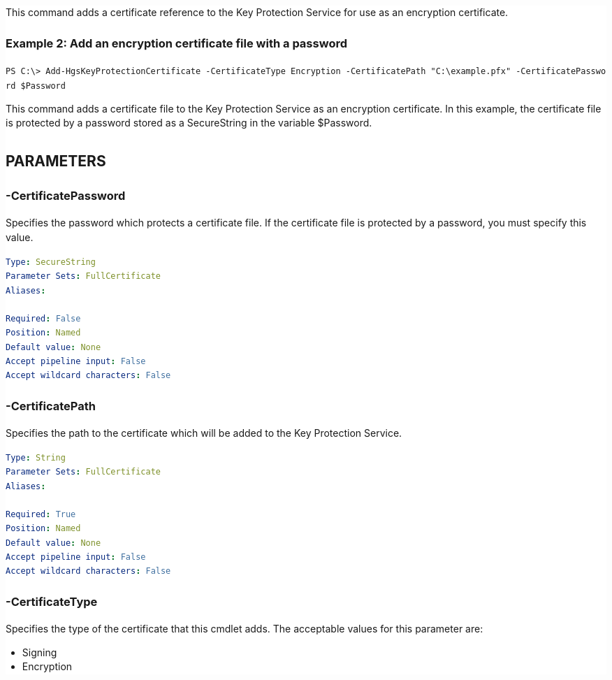 This command adds a certificate reference to the Key Protection Service for use as an encryption certificate.

### Example 2: Add an encryption certificate file with a password
```
PS C:\> Add-HgsKeyProtectionCertificate -CertificateType Encryption -CertificatePath "C:\example.pfx" -CertificatePassword $Password
```

This command adds a certificate file to the Key Protection Service as an encryption certificate.
In this example, the certificate file is protected by a password stored as a SecureString in the variable $Password.

## PARAMETERS

### -CertificatePassword
Specifies the password which protects a certificate file.
If the certificate file is protected by a password, you must specify this value.

```yaml
Type: SecureString
Parameter Sets: FullCertificate
Aliases: 

Required: False
Position: Named
Default value: None
Accept pipeline input: False
Accept wildcard characters: False
```

### -CertificatePath
Specifies the path to the certificate which will be added to the Key Protection Service.

```yaml
Type: String
Parameter Sets: FullCertificate
Aliases: 

Required: True
Position: Named
Default value: None
Accept pipeline input: False
Accept wildcard characters: False
```

### -CertificateType
Specifies the type of the certificate that this cmdlet adds.
The acceptable values for this parameter are: 

- Signing
- Encryption
